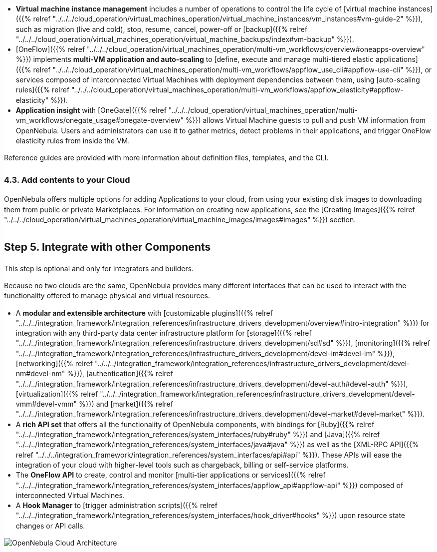 - **Virtual machine instance management** includes a number of operations to control the life cycle of [virtual machine instances]({{% relref "../../../cloud_operation/virtual_machines_operation/virtual_machine_instances/vm_instances#vm-guide-2" %}}), such as migration (live and cold), stop, resume, cancel, power-off or [backup]({{% relref "../../../cloud_operation/virtual_machines_operation/virtual_machine_backups/index#vm-backup" %}}).
- [OneFlow]({{% relref "../../../cloud_operation/virtual_machines_operation/multi-vm_workflows/overview#oneapps-overview" %}}) implements **multi-VM application and auto-scaling** to [define, execute and manage multi-tiered elastic applications]({{% relref "../../../cloud_operation/virtual_machines_operation/multi-vm_workflows/appflow_use_cli#appflow-use-cli" %}}), or services composed of interconnected Virtual Machines with deployment dependencies between them, using [auto-scaling rules]({{% relref "../../../cloud_operation/virtual_machines_operation/multi-vm_workflows/appflow_elasticity#appflow-elasticity" %}}).
- **Application insight** with [OneGate]({{% relref "../../../cloud_operation/virtual_machines_operation/multi-vm_workflows/onegate_usage#onegate-overview" %}}) allows Virtual Machine guests to pull and push VM information from OpenNebula. Users and administrators can use it to gather metrics, detect problems in their applications, and trigger OneFlow elasticity rules from inside the VM.

Reference guides are provided with more information about definition files, templates, and the CLI.

### 4.3. Add contents to your Cloud

OpenNebula offers multiple options for adding Applications to your cloud, from using your existing disk images to downloading them from public or private Marketplaces. For information on creating new applications, see the [Creating Images]({{% relref "../../../cloud_operation/virtual_machines_operation/virtual_machine_images/images#images" %}}) section.

## Step 5. Integrate with other Components

This step is optional and only for integrators and builders.

Because no two clouds are the same, OpenNebula provides many different interfaces that can be used to interact with the functionality offered to manage physical and virtual resources.

- A **modular and extensible architecture** with [customizable plugins]({{% relref "../../../integration_framework/integration_references/infrastructure_drivers_development/overview#intro-integration" %}}) for integration with any third-party data center infrastructure platform for [storage]({{% relref "../../../integration_framework/integration_references/infrastructure_drivers_development/sd#sd" %}}), [monitoring]({{% relref "../../../integration_framework/integration_references/infrastructure_drivers_development/devel-im#devel-im" %}}), [networking]({{% relref "../../../integration_framework/integration_references/infrastructure_drivers_development/devel-nm#devel-nm" %}}), [authentication]({{% relref "../../../integration_framework/integration_references/infrastructure_drivers_development/devel-auth#devel-auth" %}}), [virtualization]({{% relref "../../../integration_framework/integration_references/infrastructure_drivers_development/devel-vmm#devel-vmm" %}}) and [market]({{% relref "../../../integration_framework/integration_references/infrastructure_drivers_development/devel-market#devel-market" %}}).
- A **rich API set** that offers all the functionality of OpenNebula components, with bindings for [Ruby]({{% relref "../../../integration_framework/integration_references/system_interfaces/ruby#ruby" %}}) and [Java]({{% relref "../../../integration_framework/integration_references/system_interfaces/java#java" %}}) as well as the [XML-RPC API]({{% relref "../../../integration_framework/integration_references/system_interfaces/api#api" %}}). These APIs will ease the integration of your cloud with higher-level tools such as chargeback, billing or self-service platforms.
- The **OneFlow API** to create, control and monitor [multi-tier applications or services]({{% relref "../../../integration_framework/integration_references/system_interfaces/appflow_api#appflow-api" %}}) composed of interconnected Virtual Machines.
- A **Hook Manager** to [trigger administration scripts]({{% relref "../../../integration_framework/integration_references/system_interfaces/hook_driver#hooks" %}}) upon resource state changes or API calls.

![OpenNebula Cloud Architecture](/images/new_overview_integrators.png)
